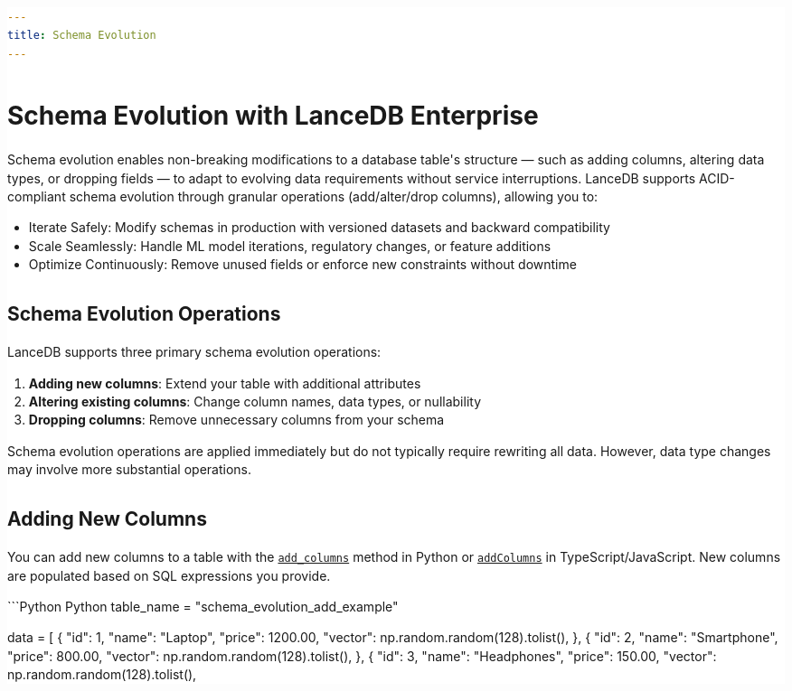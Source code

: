 ```yaml
---
title: Schema Evolution
---
```


# Schema Evolution with LanceDB Enterprise

Schema evolution enables non-breaking modifications to a database table's structure — such as adding columns, 
altering data types, or dropping fields — to adapt to evolving data requirements without service interruptions. 
LanceDB supports ACID-compliant schema evolution through granular operations (add/alter/drop columns), allowing you to:

* Iterate Safely: Modify schemas in production with versioned datasets and backward compatibility
* Scale Seamlessly: Handle ML model iterations, regulatory changes, or feature additions
* Optimize Continuously: Remove unused fields or enforce new constraints without downtime


## Schema Evolution Operations

LanceDB supports three primary schema evolution operations:

1. **Adding new columns**: Extend your table with additional attributes
2. **Altering existing columns**: Change column names, data types, or nullability
3. **Dropping columns**: Remove unnecessary columns from your schema


<Tip>
  Schema evolution operations are applied immediately but do not typically require rewriting all data. 
  However, data type changes may involve more substantial operations.
</Tip>

## Adding New Columns

You can add new columns to a table with the [`add_columns`](https://lancedb.github.io/lancedb/python/python/#lancedb.table.Table.add_columns) 
method in Python or [`addColumns`](https://lancedb.github.io/lancedb/js/classes/Table/#addcolumns) in TypeScript/JavaScript. 
New columns are populated based on SQL expressions you provide.

<CodeGroup>
```Python Python
table_name = "schema_evolution_add_example"

data = [
    {
        "id": 1,
        "name": "Laptop",
        "price": 1200.00,
        "vector": np.random.random(128).tolist(),
    },
    {
        "id": 2,
        "name": "Smartphone",
        "price": 800.00,
        "vector": np.random.random(128).tolist(),
    },
    {
        "id": 3,
        "name": "Headphones",
        "price": 150.00,
        "vector": np.random.random(128).tolist(),
```